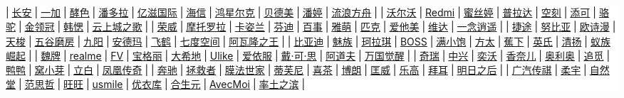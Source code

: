 | [长安](https://www.baidu.com/s?wd=%E9%95%BF%E5%AE%89) | [一加](https://www.baidu.com/s?wd=%E4%B8%80%E5%8A%A0) | [酵色](https://www.baidu.com/s?wd=%E9%85%B5%E8%89%B2) | [潘多拉](https://www.baidu.com/s?wd=%E6%BD%98%E5%A4%9A%E6%8B%89) | [亿滋国际](https://www.baidu.com/s?wd=%E4%BA%BF%E6%BB%8B%E5%9B%BD%E9%99%85) | [海信](https://www.baidu.com/s?wd=%E6%B5%B7%E4%BF%A1) | [鸿星尔克](https://www.baidu.com/s?wd=%E9%B8%BF%E6%98%9F%E5%B0%94%E5%85%8B) | [贝德美](https://www.baidu.com/s?wd=%E8%B4%9D%E5%BE%B7%E7%BE%8E) | [潘婷](https://www.baidu.com/s?wd=%E6%BD%98%E5%A9%B7) | [流浪方舟](https://www.baidu.com/s?wd=%E6%B5%81%E6%B5%AA%E6%96%B9%E8%88%9F) |
| [沃尔沃](https://www.baidu.com/s?wd=%E6%B2%83%E5%B0%94%E6%B2%83) | [Redmi](https://www.baidu.com/s?wd=Redmi) | [蜜丝婷](https://www.baidu.com/s?wd=%E8%9C%9C%E4%B8%9D%E5%A9%B7) | [普拉达](https://www.baidu.com/s?wd=%E6%99%AE%E6%8B%89%E8%BE%BE) | [空刻](https://www.baidu.com/s?wd=%E7%A9%BA%E5%88%BB) | [添可](https://www.baidu.com/s?wd=%E6%B7%BB%E5%8F%AF) | [骆驼](https://www.baidu.com/s?wd=%E9%AA%86%E9%A9%BC) | [金领冠](https://www.baidu.com/s?wd=%E9%87%91%E9%A2%86%E5%86%A0) | [韩愢](https://www.baidu.com/s?wd=%E9%9F%A9%E6%84%A2) | [云上城之歌](https://www.baidu.com/s?wd=%E4%BA%91%E4%B8%8A%E5%9F%8E%E4%B9%8B%E6%AD%8C) |
| [荣威](https://www.baidu.com/s?wd=%E8%8D%A3%E5%A8%81) | [摩托罗拉](https://www.baidu.com/s?wd=%E6%91%A9%E6%89%98%E7%BD%97%E6%8B%89) | [卡姿兰](https://www.baidu.com/s?wd=%E5%8D%A1%E5%A7%BF%E5%85%B0) | [芬迪](https://www.baidu.com/s?wd=%E8%8A%AC%E8%BF%AA) | [百事](https://www.baidu.com/s?wd=%E7%99%BE%E4%BA%8B) | [雅萌](https://www.baidu.com/s?wd=%E9%9B%85%E8%90%8C) | [匹克](https://www.baidu.com/s?wd=%E5%8C%B9%E5%85%8B) | [爱他美](https://www.baidu.com/s?wd=%E7%88%B1%E4%BB%96%E7%BE%8E) | [维达](https://www.baidu.com/s?wd=%E7%BB%B4%E8%BE%BE) | [一念逍遥](https://www.baidu.com/s?wd=%E4%B8%80%E5%BF%B5%E9%80%8D%E9%81%A5) |
| [捷途](https://www.baidu.com/s?wd=%E6%8D%B7%E9%80%94) | [努比亚](https://www.baidu.com/s?wd=%E5%8A%AA%E6%AF%94%E4%BA%9A) | [欧诗漫](https://www.baidu.com/s?wd=%E6%AC%A7%E8%AF%97%E6%BC%AB) | [天梭](https://www.baidu.com/s?wd=%E5%A4%A9%E6%A2%AD) | [五谷磨房](https://www.baidu.com/s?wd=%E4%BA%94%E8%B0%B7%E7%A3%A8%E6%88%BF) | [九阳](https://www.baidu.com/s?wd=%E4%B9%9D%E9%98%B3) | [安德玛](https://www.baidu.com/s?wd=%E5%AE%89%E5%BE%B7%E7%8E%9B) | [飞鹤](https://www.baidu.com/s?wd=%E9%A3%9E%E9%B9%A4) | [七度空间](https://www.baidu.com/s?wd=%E4%B8%83%E5%BA%A6%E7%A9%BA%E9%97%B4) | [阿瓦隆之王](https://www.baidu.com/s?wd=%E9%98%BF%E7%93%A6%E9%9A%86%E4%B9%8B%E7%8E%8B) |
| [比亚迪](https://www.baidu.com/s?wd=%E6%AF%94%E4%BA%9A%E8%BF%AA) | [魅族](https://www.baidu.com/s?wd=%E9%AD%85%E6%97%8F) | [珂拉琪](https://www.baidu.com/s?wd=%E7%8F%82%E6%8B%89%E7%90%AA) | [BOSS](https://www.baidu.com/s?wd=BOSS) | [满小饱](https://www.baidu.com/s?wd=%E6%BB%A1%E5%B0%8F%E9%A5%B1) | [方太](https://www.baidu.com/s?wd=%E6%96%B9%E5%A4%AA) | [蕉下](https://www.baidu.com/s?wd=%E8%95%89%E4%B8%8B) | [英氏](https://www.baidu.com/s?wd=%E8%8B%B1%E6%B0%8F) | [清扬](https://www.baidu.com/s?wd=%E6%B8%85%E6%89%AC) | [蚁族崛起](https://www.baidu.com/s?wd=%E8%9A%81%E6%97%8F%E5%B4%9B%E8%B5%B7) |
| [魏牌](https://www.baidu.com/s?wd=%E9%AD%8F%E7%89%8C) | [realme](https://www.baidu.com/s?wd=realme) | [FV](https://www.baidu.com/s?wd=FV) | [宝格丽](https://www.baidu.com/s?wd=%E5%AE%9D%E6%A0%BC%E4%B8%BD) | [大希地](https://www.baidu.com/s?wd=%E5%A4%A7%E5%B8%8C%E5%9C%B0) | [Ulike](https://www.baidu.com/s?wd=Ulike) | [爱依服](https://www.baidu.com/s?wd=%E7%88%B1%E4%BE%9D%E6%9C%8D) | [戴·可·思](https://www.baidu.com/s?wd=%E6%88%B4%C2%B7%E5%8F%AF%C2%B7%E6%80%9D) | [阿道夫](https://www.baidu.com/s?wd=%E9%98%BF%E9%81%93%E5%A4%AB) | [万国觉醒](https://www.baidu.com/s?wd=%E4%B8%87%E5%9B%BD%E8%A7%89%E9%86%92) |
| [奇瑞](https://www.baidu.com/s?wd=%E5%A5%87%E7%91%9E) | [中兴](https://www.baidu.com/s?wd=%E4%B8%AD%E5%85%B4) | [奕沃](https://www.baidu.com/s?wd=%E5%A5%95%E6%B2%83) | [香奈儿](https://www.baidu.com/s?wd=%E9%A6%99%E5%A5%88%E5%84%BF) | [奥利奥](https://www.baidu.com/s?wd=%E5%A5%A5%E5%88%A9%E5%A5%A5) | [追觅](https://www.baidu.com/s?wd=%E8%BF%BD%E8%A7%85) | [鸭鸭](https://www.baidu.com/s?wd=%E9%B8%AD%E9%B8%AD) | [窝小芽](https://www.baidu.com/s?wd=%E7%AA%9D%E5%B0%8F%E8%8A%BD) | [立白](https://www.baidu.com/s?wd=%E7%AB%8B%E7%99%BD) | [凤凰传奇](https://www.baidu.com/s?wd=%E5%87%A4%E5%87%B0%E4%BC%A0%E5%A5%87) |
| [奔驰](https://www.baidu.com/s?wd=%E5%A5%94%E9%A9%B0) | [拯救者](https://www.baidu.com/s?wd=%E6%8B%AF%E6%95%91%E8%80%85) | [膜法世家](https://www.baidu.com/s?wd=%E8%86%9C%E6%B3%95%E4%B8%96%E5%AE%B6) | [蒂芙尼](https://www.baidu.com/s?wd=%E8%92%82%E8%8A%99%E5%B0%BC) | [喜茶](https://www.baidu.com/s?wd=%E5%96%9C%E8%8C%B6) | [博朗](https://www.baidu.com/s?wd=%E5%8D%9A%E6%9C%97) | [匡威](https://www.baidu.com/s?wd=%E5%8C%A1%E5%A8%81) | [乐高](https://www.baidu.com/s?wd=%E4%B9%90%E9%AB%98) | [拜耳](https://www.baidu.com/s?wd=%E6%8B%9C%E8%80%B3) | [明日之后](https://www.baidu.com/s?wd=%E6%98%8E%E6%97%A5%E4%B9%8B%E5%90%8E) |
| [广汽传祺](https://www.baidu.com/s?wd=%E5%B9%BF%E6%B1%BD%E4%BC%A0%E7%A5%BA) | [柔宇](https://www.baidu.com/s?wd=%E6%9F%94%E5%AE%87) | [自然堂](https://www.baidu.com/s?wd=%E8%87%AA%E7%84%B6%E5%A0%82) | [范思哲](https://www.baidu.com/s?wd=%E8%8C%83%E6%80%9D%E5%93%B2) | [旺旺](https://www.baidu.com/s?wd=%E6%97%BA%E6%97%BA) | [usmile](https://www.baidu.com/s?wd=usmile) | [优衣库](https://www.baidu.com/s?wd=%E4%BC%98%E8%A1%A3%E5%BA%93) | [合生元](https://www.baidu.com/s?wd=%E5%90%88%E7%94%9F%E5%85%83) | [AvecMoi](https://www.baidu.com/s?wd=AvecMoi) | [率土之滨](https://www.baidu.com/s?wd=%E7%8E%87%E5%9C%9F%E4%B9%8B%E6%BB%A8) |